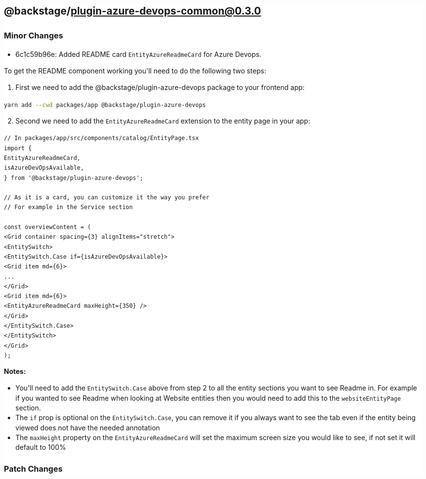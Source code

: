 ## @backstage/plugin-azure-devops-common@0.3.0

### Minor Changes

- 6c1c59b96e: Added README card `EntityAzureReadmeCard` for Azure Devops.

 To get the README component working you'll need to do the following two steps:

 1. First we need to add the @backstage/plugin-azure-devops package to your frontend app:

 ```bash title="From your Backstage root directory"
 yarn add --cwd packages/app @backstage/plugin-azure-devops
 ```

 2. Second we need to add the `EntityAzureReadmeCard` extension to the entity page in your app:

 ```tsx
 // In packages/app/src/components/catalog/EntityPage.tsx
 import {
 EntityAzureReadmeCard,
 isAzureDevOpsAvailable,
 } from '@backstage/plugin-azure-devops';

 // As it is a card, you can customize it the way you prefer
 // For example in the Service section

 const overviewContent = (
 <Grid container spacing={3} alignItems="stretch">
 <EntitySwitch>
 <EntitySwitch.Case if={isAzureDevOpsAvailable}>
 <Grid item md={6}>
 ...
 </Grid>
 <Grid item md={6}>
 <EntityAzureReadmeCard maxHeight={350} />
 </Grid>
 </EntitySwitch.Case>
 </EntitySwitch>
 </Grid>
 );
 ```

 **Notes:**

 - You'll need to add the `EntitySwitch.Case` above from step 2 to all the entity sections you want to see Readme in. For example if you wanted to see Readme when looking at Website entities then you would need to add this to the `websiteEntityPage` section.
 - The `if` prop is optional on the `EntitySwitch.Case`, you can remove it if you always want to see the tab even if the entity being viewed does not have the needed annotation
 - The `maxHeight` property on the `EntityAzureReadmeCard` will set the maximum screen size you would like to see, if not set it will default to 100%

### Patch Changes
